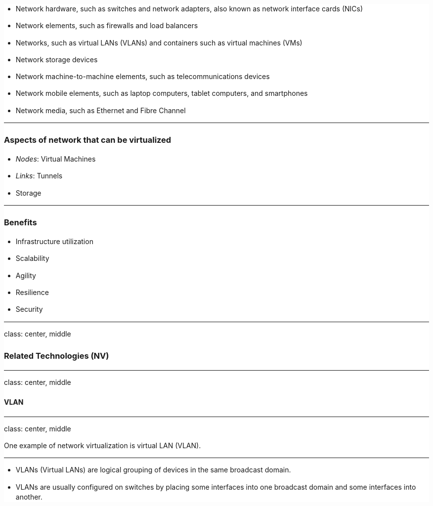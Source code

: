 - Network hardware, such as switches and network adapters, also known as network interface cards (NICs)

- Network elements, such as firewalls and load balancers

- Networks, such as virtual LANs (VLANs) and containers such as virtual machines (VMs)

- Network storage devices

- Network machine-to-machine elements, such as telecommunications devices

- Network mobile elements, such as laptop computers, tablet computers, and smartphones

- Network media, such as Ethernet and Fibre Channel

---

### Aspects of network that can be virtualized

- *Nodes*: Virtual Machines

- *Links*: Tunnels

- Storage

---

### Benefits

- Infrastructure utilization

- Scalability

- Agility

- Resilience

- Security

---
class: center, middle

### Related Technologies (NV)

---
class: center, middle

#### VLAN

---
class: center, middle

One example of network virtualization is virtual LAN (VLAN).

---

- VLANs (Virtual LANs) are logical grouping of devices in the same broadcast domain.

- VLANs are usually configured on switches by placing some interfaces into one broadcast domain and some interfaces into another.
